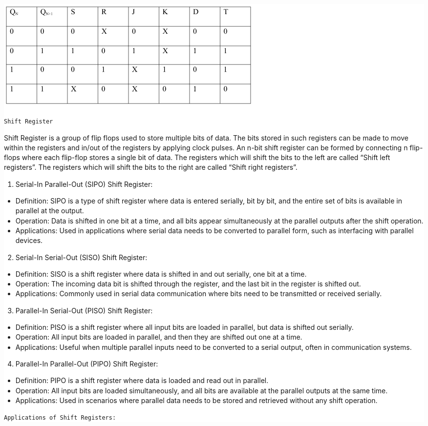 ![Alt text](flip_1.png)

``Shift Register``

Shift Register is a group of flip flops used to store multiple bits of data. The bits stored in such registers can be made to move within the registers and in/out of the registers by applying clock pulses. An n-bit shift register can be formed by connecting n flip-flops where each flip-flop stores a single bit of data. The registers which will shift the bits to the left are called “Shift left registers”. The registers which will shift the bits to the right are called “Shift right registers”. 

1. Serial-In Parallel-Out (SIPO) Shift Register:

- Definition: SIPO is a type of shift register where data is entered serially, bit by bit, and the entire set of bits is available in parallel at the output.
- Operation: Data is shifted in one bit at a time, and all bits appear simultaneously at the parallel outputs after the shift operation.
- Applications: Used in applications where serial data needs to be converted to parallel form, such as interfacing with parallel devices.

2. Serial-In Serial-Out (SISO) Shift Register:

- Definition: SISO is a shift register where data is shifted in and out serially, one bit at a time.
- Operation: The incoming data bit is shifted through the register, and the last bit in the register is shifted out.
- Applications: Commonly used in serial data communication where bits need to be transmitted or received serially.

3. Parallel-In Serial-Out (PISO) Shift Register:

- Definition: PISO is a shift register where all input bits are loaded in parallel, but data is shifted out serially.
- Operation: All input bits are loaded in parallel, and then they are shifted out one at a time.
- Applications: Useful when multiple parallel inputs need to be converted to a serial output, often in communication systems.

4. Parallel-In Parallel-Out (PIPO) Shift Register:

- Definition: PIPO is a shift register where data is loaded and read out in parallel.
- Operation: All input bits are loaded simultaneously, and all bits are available at the parallel outputs at the same time.
- Applications: Used in scenarios where parallel data needs to be stored and retrieved without any shift operation.

``Applications of Shift Registers:``
